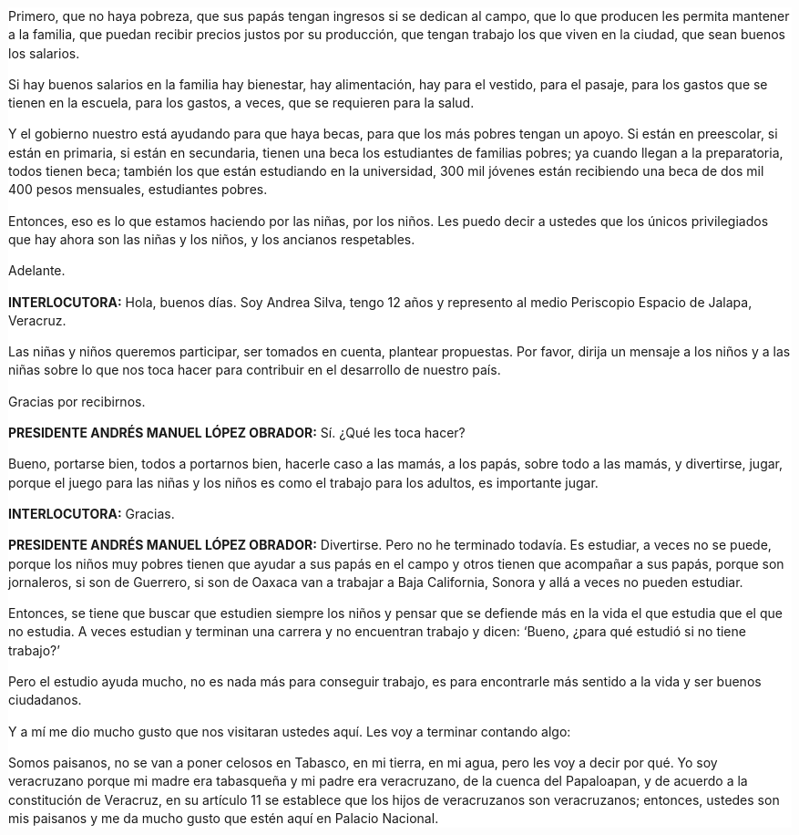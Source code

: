 Primero, que no haya pobreza, que sus papás tengan ingresos si se dedican al
campo, que lo que producen les permita mantener a la familia, que puedan
recibir precios justos por su producción, que tengan trabajo los que viven en
la ciudad, que sean buenos los salarios.

Si hay buenos salarios en la familia hay bienestar, hay alimentación, hay para
el vestido, para el pasaje, para los gastos que se tienen en la escuela, para
los gastos, a veces, que se requieren para la salud.

Y el gobierno nuestro está ayudando para que haya becas, para que los más
pobres tengan un apoyo. Si están en preescolar, si están en primaria, si están
en secundaria, tienen una beca los estudiantes de familias pobres; ya cuando
llegan a la preparatoria, todos tienen beca; también los que están estudiando
en la universidad, 300 mil jóvenes están recibiendo una beca de dos mil 400
pesos mensuales, estudiantes pobres.

Entonces, eso es lo que estamos haciendo por las niñas, por los niños. Les
puedo decir a ustedes que los únicos privilegiados que hay ahora son las niñas
y los niños, y los ancianos respetables.

Adelante.

**INTERLOCUTORA:** Hola, buenos días. Soy Andrea Silva, tengo 12 años y
represento al medio Periscopio Espacio de Jalapa, Veracruz.

Las niñas y niños queremos participar, ser tomados en cuenta, plantear
propuestas. Por favor, dirija un mensaje a los niños y a las niñas sobre lo
que nos toca hacer para contribuir en el desarrollo de nuestro país.

Gracias por recibirnos.

**PRESIDENTE ANDRÉS MANUEL LÓPEZ OBRADOR:** Sí. ¿Qué les toca hacer?

Bueno, portarse bien, todos a portarnos bien, hacerle caso a las mamás, a los
papás, sobre todo a las mamás, y divertirse, jugar, porque el juego para las
niñas y los niños es como el trabajo para los adultos, es importante jugar.

**INTERLOCUTORA:** Gracias.

**PRESIDENTE ANDRÉS MANUEL LÓPEZ OBRADOR:** Divertirse. Pero no he terminado
todavía. Es estudiar, a veces no se puede, porque los niños muy pobres tienen
que ayudar a sus papás en el campo y otros tienen que acompañar a sus papás,
porque son jornaleros, si son de Guerrero, si son de Oaxaca van a trabajar a
Baja California, Sonora y allá a veces no pueden estudiar.

Entonces, se tiene que buscar que estudien siempre los niños y pensar que se
defiende más en la vida el que estudia que el que no estudia. A veces estudian
y terminan una carrera y no encuentran trabajo y dicen: ‘Bueno, ¿para qué
estudió si no tiene trabajo?’

Pero el estudio ayuda mucho, no es nada más para conseguir trabajo, es para
encontrarle más sentido a la vida y ser buenos ciudadanos.

Y a mí me dio mucho gusto que nos visitaran ustedes aquí. Les voy a terminar
contando algo:

Somos paisanos, no se van a poner celosos en Tabasco, en mi tierra, en mi
agua, pero les voy a decir por qué. Yo soy veracruzano porque mi madre era
tabasqueña y mi padre era veracruzano, de la cuenca del Papaloapan, y de
acuerdo a la constitución de Veracruz, en su artículo 11 se establece que los
hijos de veracruzanos son veracruzanos; entonces, ustedes son mis paisanos y
me da mucho gusto que estén aquí en Palacio Nacional.
